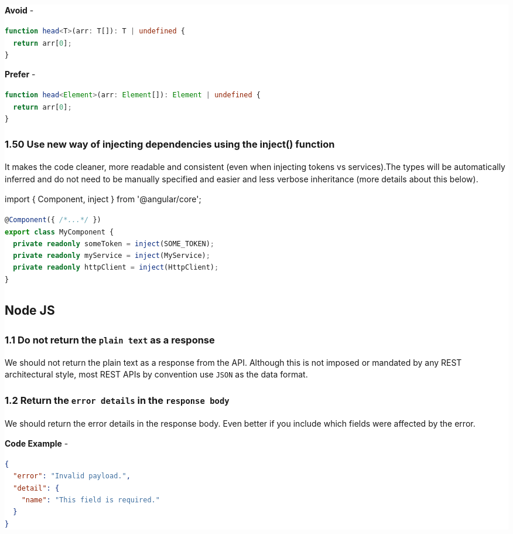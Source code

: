 **Avoid** -

```typescript
function head<T>(arr: T[]): T | undefined {
  return arr[0];
}
```

**Prefer** -

```typescript
function head<Element>(arr: Element[]): Element | undefined {
  return arr[0];
}
```

### 1.50 Use new way of injecting dependencies using the inject() function

It makes the code cleaner, more readable and consistent (even when injecting tokens vs services).The types will be automatically inferred and do not need to be manually specified and easier and less verbose inheritance (more details about this below).

import { Component, inject } from '@angular/core';

```typescript
@Component({ /*...*/ })
export class MyComponent {
  private readonly someToken = inject(SOME_TOKEN);
  private readonly myService = inject(MyService);
  private readonly httpClient = inject(HttpClient);
}
```

## Node JS

### 1.1 Do not return the `plain text` as a response

We should not return the plain text as a response from the API. Although this is not imposed or mandated by any REST architectural style, most REST APIs by convention use `JSON` as the data format.

### 1.2 Return the `error details` in the `response body`

We should return the error details in the response body. Even better if you include which fields were affected by the error.

**Code Example** -

```json
{
  "error": "Invalid payload.",
  "detail": {
    "name": "This field is required."
  }
}
```

